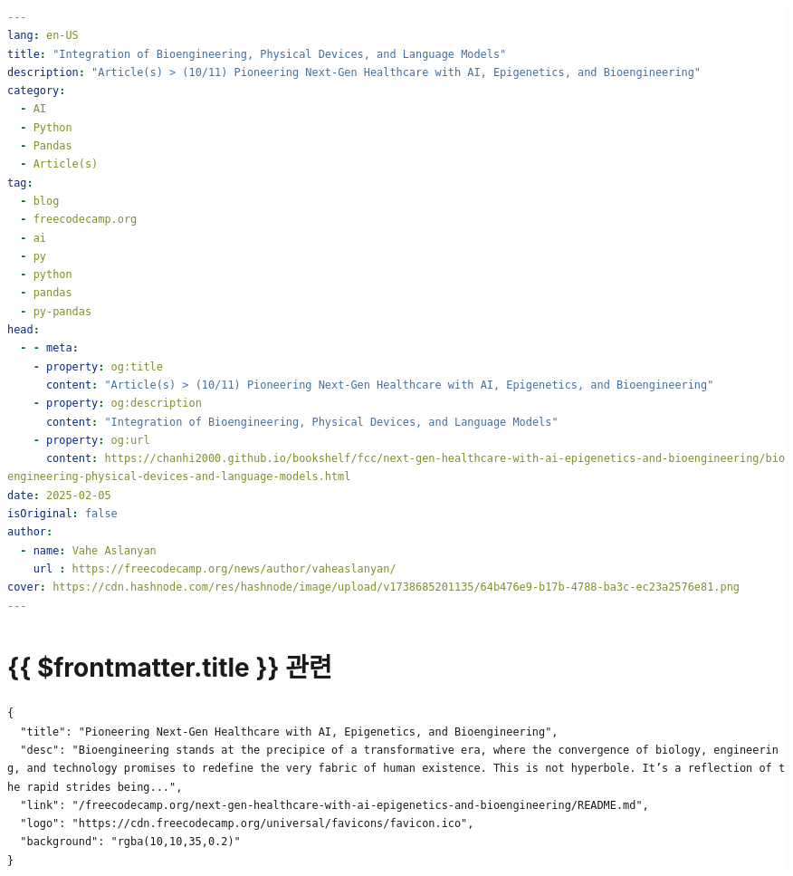 ```yaml
---
lang: en-US
title: "Integration of Bioengineering, Physical Devices, and Language Models"
description: "Article(s) > (10/11) Pioneering Next-Gen Healthcare with AI, Epigenetics, and Bioengineering" 
category:
  - AI
  - Python
  - Pandas
  - Article(s)
tag:
  - blog
  - freecodecamp.org
  - ai
  - py
  - python
  - pandas
  - py-pandas
head:
  - - meta:
    - property: og:title
      content: "Article(s) > (10/11) Pioneering Next-Gen Healthcare with AI, Epigenetics, and Bioengineering"
    - property: og:description
      content: "Integration of Bioengineering, Physical Devices, and Language Models"
    - property: og:url
      content: https://chanhi2000.github.io/bookshelf/fcc/next-gen-healthcare-with-ai-epigenetics-and-bioengineering/bioengineering-physical-devices-and-language-models.html
date: 2025-02-05
isOriginal: false
author:
  - name: Vahe Aslanyan
    url : https://freecodecamp.org/news/author/vaheaslanyan/
cover: https://cdn.hashnode.com/res/hashnode/image/upload/v1738685201135/64b476e9-b17b-4788-ba3c-ec23a2576e81.png
---
```


# {{ $frontmatter.title }} 관련

```component VPCard
{
  "title": "Pioneering Next-Gen Healthcare with AI, Epigenetics, and Bioengineering",
  "desc": "Bioengineering stands at the precipice of a transformative era, where the convergence of biology, engineering, and technology promises to redefine the very fabric of human existence. This is not hyperbole. It’s a reflection of the rapid strides being...",
  "link": "/freecodecamp.org/next-gen-healthcare-with-ai-epigenetics-and-bioengineering/README.md",
  "logo": "https://cdn.freecodecamp.org/universal/favicons/favicon.ico",
  "background": "rgba(10,10,35,0.2)"
}
```
